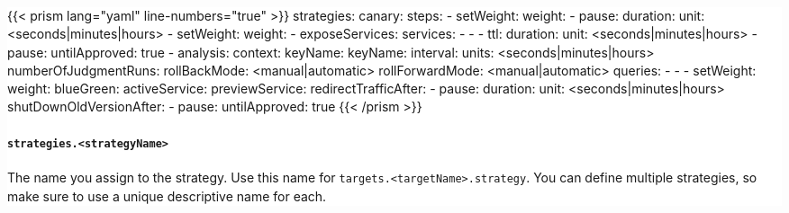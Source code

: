 {{< prism lang="yaml"  line-numbers="true" >}}
strategies:
  <strategyName>
    canary:
      steps:
        - setWeight:
            weight: <integer>
        - pause:
            duration: <integer>
            unit: <seconds|minutes|hours>
        - setWeight:
            weight: <integer>
        - exposeServices:
            services:
              - <service-1>
              - <service-2>
              - <service-n>
            ttl:
              duration: <integer>
              unit: <seconds|minutes|hours>
        - pause:
            untilApproved: true
        - analysis:
            context:
              keyName: <value>
              keyName: <value>
            interval: <integer>
            units: <seconds|minutes|hours>
            numberOfJudgmentRuns: <integer>
            rollBackMode: <manual|automatic>
            rollForwardMode: <manual|automatic>
            queries:
              - <queryName>
              - <queryName>
        - setWeight:
            weight: <integer>
  <strategyName>
    blueGreen:
      activeService: <active-service>
      previewService: <preview-service>
      redirectTrafficAfter:
        - pause:
            duration: <integer>
            unit: <seconds|minutes|hours>
      shutDownOldVersionAfter:
        - pause:
            untilApproved: true
{{< /prism >}}

#### `strategies.<strategyName>`

The name you assign to the strategy. Use this name for `targets.<targetName>.strategy`. You can define multiple strategies, so make sure to use a unique descriptive name for each.
